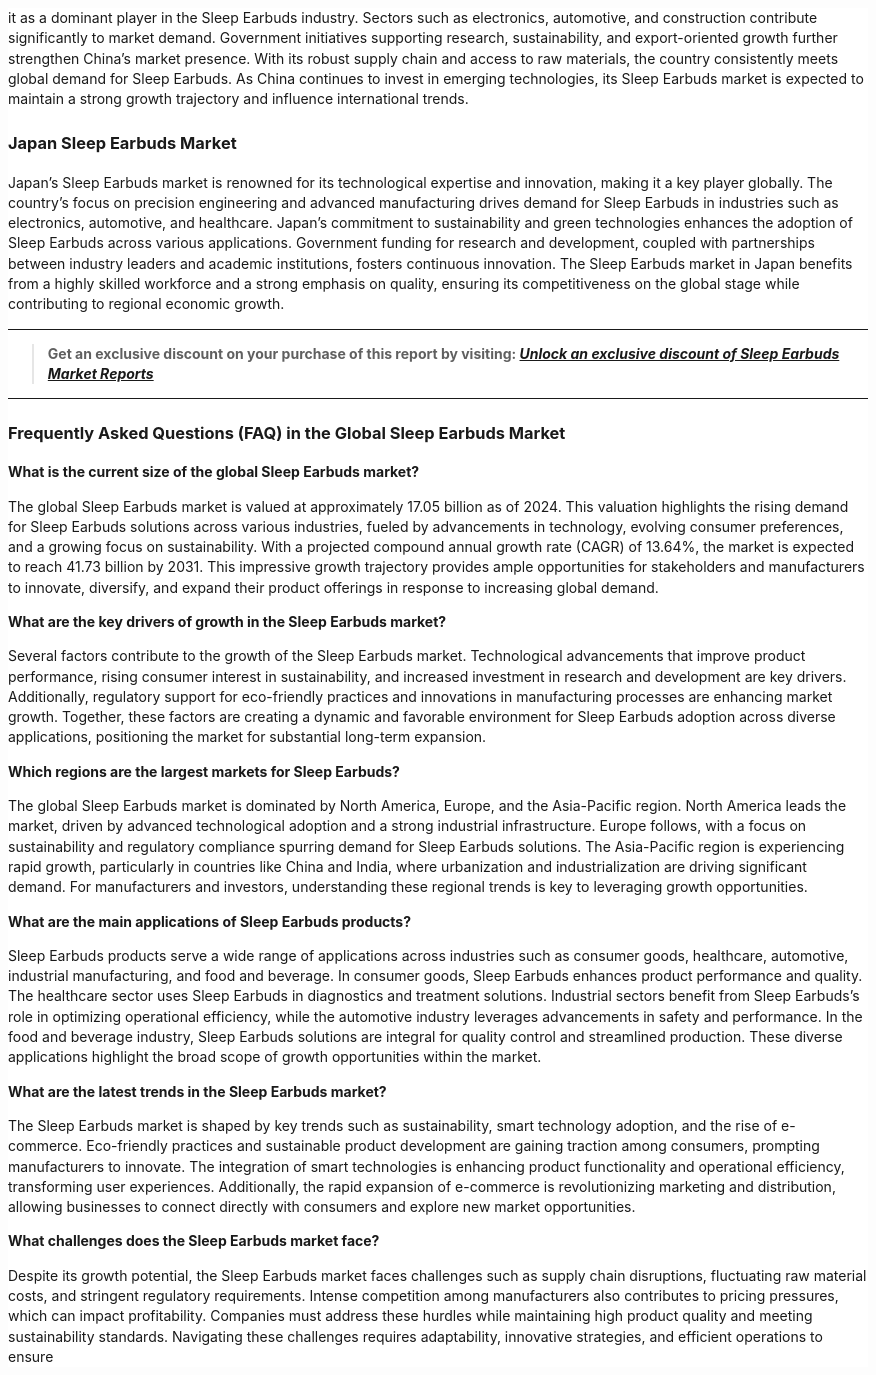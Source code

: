 it as a dominant player in the Sleep Earbuds industry. Sectors such as electronics, automotive, and construction contribute significantly to market demand. Government initiatives supporting research, sustainability, and export-oriented growth further strengthen China&rsquo;s market presence. With its robust supply chain and access to raw materials, the country consistently meets global demand for Sleep Earbuds. As China continues to invest in emerging technologies, its Sleep Earbuds market is expected to maintain a strong growth trajectory and influence international trends.</p><h3>Japan Sleep Earbuds Market</h3><p>Japan&rsquo;s Sleep Earbuds market is renowned for its technological expertise and innovation, making it a key player globally. The country&rsquo;s focus on precision engineering and advanced manufacturing drives demand for Sleep Earbuds in industries such as electronics, automotive, and healthcare. Japan&rsquo;s commitment to sustainability and green technologies enhances the adoption of Sleep Earbuds across various applications. Government funding for research and development, coupled with partnerships between industry leaders and academic institutions, fosters continuous innovation. The Sleep Earbuds market in Japan benefits from a highly skilled workforce and a strong emphasis on quality, ensuring its competitiveness on the global stage while contributing to regional economic growth.</p><hr /><blockquote><p><strong>Get an exclusive discount on your purchase of this report by visiting: <em><a href="://marketresearchpulse.com/ask-for-discount/12500?utm_source=Github&amp;utm_medium=019">Unlock an exclusive discount of Sleep Earbuds Market Reports</a></em>&nbsp;</strong></p></blockquote><hr /><h3>Frequently Asked Questions (FAQ) in the Global Sleep Earbuds Market</h3><p><strong>What is the current size of the global Sleep Earbuds market?</strong></p><p>The global Sleep Earbuds market is valued at approximately 17.05 billion as of 2024. This valuation highlights the rising demand for Sleep Earbuds solutions across various industries, fueled by advancements in technology, evolving consumer preferences, and a growing focus on sustainability. With a projected compound annual growth rate (CAGR) of 13.64%, the market is expected to reach 41.73 billion by 2031. This impressive growth trajectory provides ample opportunities for stakeholders and manufacturers to innovate, diversify, and expand their product offerings in response to increasing global demand.</p><p><strong>What are the key drivers of growth in the Sleep Earbuds market?</strong></p><p>Several factors contribute to the growth of the Sleep Earbuds market. Technological advancements that improve product performance, rising consumer interest in sustainability, and increased investment in research and development are key drivers. Additionally, regulatory support for eco-friendly practices and innovations in manufacturing processes are enhancing market growth. Together, these factors are creating a dynamic and favorable environment for Sleep Earbuds adoption across diverse applications, positioning the market for substantial long-term expansion.</p><p><strong>Which regions are the largest markets for Sleep Earbuds?</strong></p><p>The global Sleep Earbuds market is dominated by North America, Europe, and the Asia-Pacific region. North America leads the market, driven by advanced technological adoption and a strong industrial infrastructure. Europe follows, with a focus on sustainability and regulatory compliance spurring demand for Sleep Earbuds solutions. The Asia-Pacific region is experiencing rapid growth, particularly in countries like China and India, where urbanization and industrialization are driving significant demand. For manufacturers and investors, understanding these regional trends is key to leveraging growth opportunities.</p><p><strong>What are the main applications of Sleep Earbuds products?</strong></p><p>Sleep Earbuds products serve a wide range of applications across industries such as consumer goods, healthcare, automotive, industrial manufacturing, and food and beverage. In consumer goods, Sleep Earbuds enhances product performance and quality. The healthcare sector uses Sleep Earbuds in diagnostics and treatment solutions. Industrial sectors benefit from Sleep Earbuds&rsquo;s role in optimizing operational efficiency, while the automotive industry leverages advancements in safety and performance. In the food and beverage industry, Sleep Earbuds solutions are integral for quality control and streamlined production. These diverse applications highlight the broad scope of growth opportunities within the market.</p><p><strong>What are the latest trends in the Sleep Earbuds market?</strong></p><p>The Sleep Earbuds market is shaped by key trends such as sustainability, smart technology adoption, and the rise of e-commerce. Eco-friendly practices and sustainable product development are gaining traction among consumers, prompting manufacturers to innovate. The integration of smart technologies is enhancing product functionality and operational efficiency, transforming user experiences. Additionally, the rapid expansion of e-commerce is revolutionizing marketing and distribution, allowing businesses to connect directly with consumers and explore new market opportunities.</p><p><strong>What challenges does the Sleep Earbuds market face?</strong></p><p>Despite its growth potential, the Sleep Earbuds market faces challenges such as supply chain disruptions, fluctuating raw material costs, and stringent regulatory requirements. Intense competition among manufacturers also contributes to pricing pressures, which can impact profitability. Companies must address these hurdles while maintaining high product quality and meeting sustainability standards. Navigating these challenges requires adaptability, innovative strategies, and efficient operations to ensure